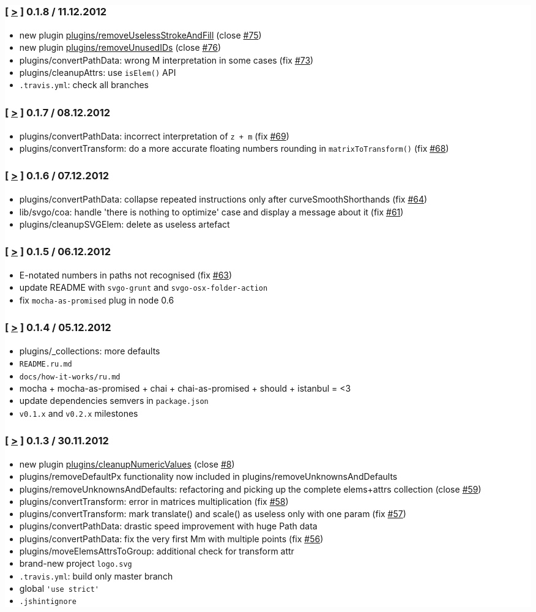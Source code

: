 
### [ [>](https://github.com/svg/svgo/tree/v0.1.8) ] 0.1.8 / 11.12.2012
* new plugin [plugins/removeUselessStrokeAndFill](https://github.com/svg/svgo/blob/master/plugins/removeUselessStrokeAndFill.js) (close [#75](https://github.com/svg/svgo/issues/75))
* new plugin [plugins/removeUnusedIDs](https://github.com/svg/svgo/blob/master/plugins/removeUnusedIDs.js) (close [#76](https://github.com/svg/svgo/issues/76))
* plugins/convertPathData: wrong M interpretation in some cases (fix [#73](https://github.com/svg/svgo/issues/73))
* plugins/cleanupAttrs: use `isElem()` API
* `.travis.yml`: check all branches


### [ [>](https://github.com/svg/svgo/tree/v0.1.7) ] 0.1.7 / 08.12.2012
* plugins/convertPathData: incorrect interpretation of `z + m` (fix [#69](https://github.com/svg/svgo/issues/69))
* plugins/convertTransform: do a more accurate floating numbers rounding in `matrixToTransform()` (fix [#68](https://github.com/svg/svgo/issues/68))

### [ [>](https://github.com/svg/svgo/tree/v0.1.6) ] 0.1.6 / 07.12.2012
* plugins/convertPathData: collapse repeated instructions only after curveSmoothShorthands (fix [#64](https://github.com/svg/svgo/issues/64))
* lib/svgo/coa: handle 'there is nothing to optimize' case and display a message about it (fix [#61](https://github.com/svg/svgo/issues/61))
* plugins/cleanupSVGElem: delete as useless artefact


### [ [>](https://github.com/svg/svgo/tree/v0.1.5) ] 0.1.5 / 06.12.2012
* E-notated numbers in paths not recognised (fix [#63](https://github.com/svg/svgo/issues/63))
* update README with `svgo-grunt` and `svgo-osx-folder-action`
* fix `mocha-as-promised` plug in node 0.6

### [ [>](https://github.com/svg/svgo/tree/v0.1.4) ] 0.1.4 / 05.12.2012
* plugins/_collections: more defaults
* `README.ru.md`
* `docs/how-it-works/ru.md`
* mocha + mocha-as-promised + chai + chai-as-promised + should + istanbul = <3
* update dependencies semvers in `package.json`
* `v0.1.x` and `v0.2.x` milestones

### [ [>](https://github.com/svg/svgo/tree/v0.1.3) ] 0.1.3 / 30.11.2012
* new plugin [plugins/cleanupNumericValues](https://github.com/svg/svgo/blob/master/plugins/cleanupNumericValues.js) (close [#8](https://github.com/svg/svgo/issues/8))
* plugins/removeDefaultPx functionality now included in plugins/removeUnknownsAndDefaults
* plugins/removeUnknownsAndDefaults: refactoring and picking up the complete elems+attrs collection (close [#59](https://github.com/svg/svgo/issues/59))
* plugins/convertTransform: error in matrices multiplication (fix [#58](https://github.com/svg/svgo/issues/58))
* plugins/convertTransform: mark translate() and scale() as useless only with one param (fix [#57](https://github.com/svg/svgo/issues/57))
* plugins/convertPathData: drastic speed improvement with huge Path data
* plugins/convertPathData: fix the very first Mm with multiple points (fix [#56](https://github.com/svg/svgo/issues/56))
* plugins/moveElemsAttrsToGroup: additional check for transform attr
* brand-new project `logo.svg`
* `.travis.yml`: build only master branch
* global `'use strict'`
* `.jshintignore`